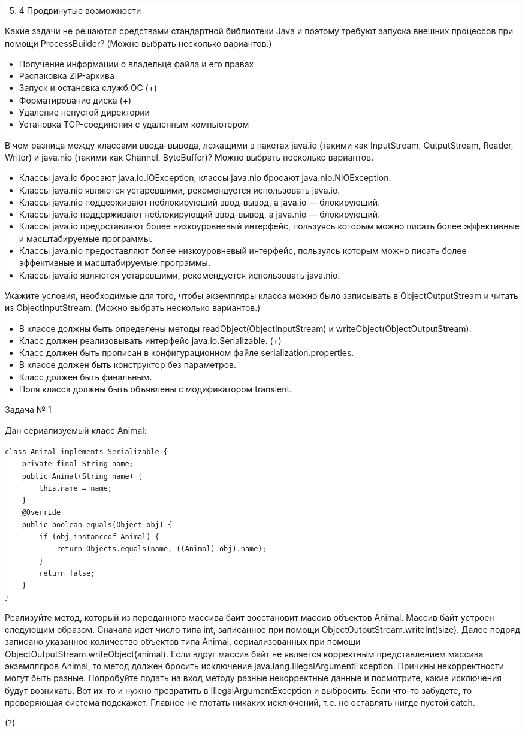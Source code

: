 5. 4 Продвинутые возможности

Какие задачи не решаются средствами стандартной библиотеки Java и поэтому требуют запуска внешних процессов при помощи ProcessBuilder? (Можно выбрать несколько вариантов.)

 - Получение информации о владельце файла и его правах
 - Распаковка ZIP-архива
 - Запуск и остановка служб ОС (+)
 - Форматирование диска (+)
 - Удаление непустой директории
 - Установка TCP-соединения с удаленным компьютером
 
В чем разница между классами ввода-вывода, лежащими в пакетах java.io (такими как InputStream, OutputStream, Reader, Writer) и java.nio (такими как Channel, ByteBuffer)?
Можно выбрать несколько вариантов.

 - Классы java.io бросают java.io.IOException, классы java.nio бросают java.nio.NIOException.
 - Классы java.nio являются устаревшими, рекомендуется использовать java.io.
 - Классы java.nio поддерживают неблокирующий ввод-вывод, а java.io — блокирующий.
 - Классы java.io поддерживают неблокирующий ввод-вывод, а java.nio — блокирующий.
 - Классы java.io предоставляют более низкоуровневый интерфейс, пользуясь которым можно писать более эффективные и масштабируемые программы.
 - Классы java.nio предоставляют более низкоуровневый интерфейс, пользуясь которым можно писать более эффективные и масштабируемые программы.
 - Классы java.io являются устаревшими, рекомендуется использовать java.nio.
 
Укажите условия, необходимые для того, чтобы экземпляры класса можно было записывать в ObjectOutputStream и читать из ObjectInputStream. (Можно выбрать несколько вариантов.)

 - В классе должны быть определены методы readObject(ObjectInputStream) и writeObject(ObjectOutputStream).
 - Класс должен реализовывать интерфейс java.io.Serializable. (+)
 - Класс должен быть прописан в конфигурационном файле serialization.properties.
 - В классе должен быть конструктор без параметров.
 - Класс должен быть финальным.
 - Поля класса должны быть объявлены с модификатором transient.
 
 Задача № 1
 
Дан сериализуемый класс Animal:

    class Animal implements Serializable {
        private final String name;
        public Animal(String name) {
            this.name = name;
        }
        @Override
        public boolean equals(Object obj) {
            if (obj instanceof Animal) {
                return Objects.equals(name, ((Animal) obj).name);
            }
            return false;
        }
    }

Реализуйте метод, который из переданного массива байт восстановит массив объектов Animal. Массив байт устроен следующим образом. Сначала идет число типа int, записанное при помощи ObjectOutputStream.writeInt(size). Далее подряд записано указанное количество объектов типа Animal, сериализованных при помощи ObjectOutputStream.writeObject(animal).
Если вдруг массив байт не является корректным представлением массива экземпляров Animal, то метод должен бросить исключение java.lang.IllegalArgumentException.
Причины некорректности могут быть разные. Попробуйте подать на вход методу разные некорректные данные и посмотрите, какие исключения будут возникать. Вот их-то и нужно превратить в IllegalArgumentException и выбросить. Если что-то забудете, то проверяющая система подскажет. Главное не глотать никаких исключений, т.е. не оставлять нигде пустой catch.

(?)
